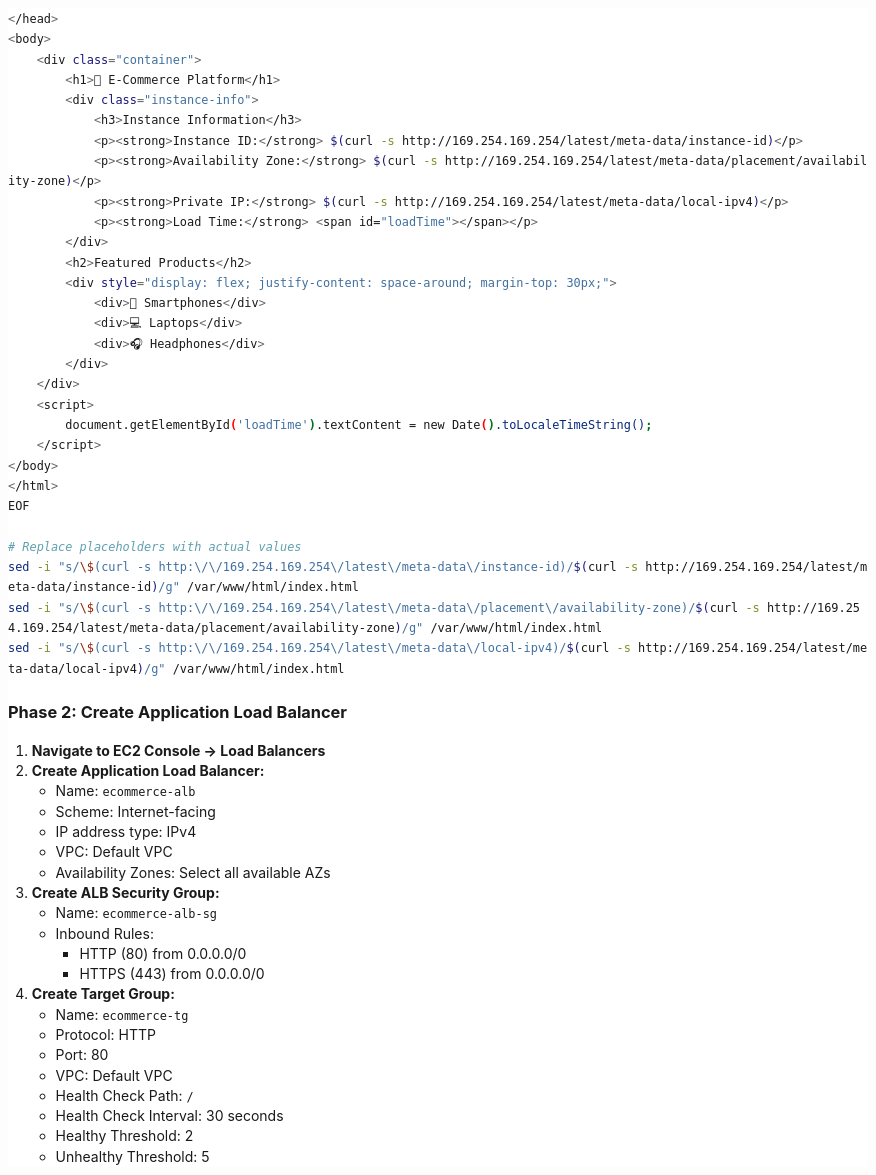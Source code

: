    ```bash
   </head>
   <body>
       <div class="container">
           <h1>🛒 E-Commerce Platform</h1>
           <div class="instance-info">
               <h3>Instance Information</h3>
               <p><strong>Instance ID:</strong> $(curl -s http://169.254.169.254/latest/meta-data/instance-id)</p>
               <p><strong>Availability Zone:</strong> $(curl -s http://169.254.169.254/latest/meta-data/placement/availability-zone)</p>
               <p><strong>Private IP:</strong> $(curl -s http://169.254.169.254/latest/meta-data/local-ipv4)</p>
               <p><strong>Load Time:</strong> <span id="loadTime"></span></p>
           </div>
           <h2>Featured Products</h2>
           <div style="display: flex; justify-content: space-around; margin-top: 30px;">
               <div>📱 Smartphones</div>
               <div>💻 Laptops</div>
               <div>🎧 Headphones</div>
           </div>
       </div>
       <script>
           document.getElementById('loadTime').textContent = new Date().toLocaleTimeString();
       </script>
   </body>
   </html>
   EOF
   
   # Replace placeholders with actual values
   sed -i "s/\$(curl -s http:\/\/169.254.169.254\/latest\/meta-data\/instance-id)/$(curl -s http://169.254.169.254/latest/meta-data/instance-id)/g" /var/www/html/index.html
   sed -i "s/\$(curl -s http:\/\/169.254.169.254\/latest\/meta-data\/placement\/availability-zone)/$(curl -s http://169.254.169.254/latest/meta-data/placement/availability-zone)/g" /var/www/html/index.html
   sed -i "s/\$(curl -s http:\/\/169.254.169.254\/latest\/meta-data\/local-ipv4)/$(curl -s http://169.254.169.254/latest/meta-data/local-ipv4)/g" /var/www/html/index.html
   ```

### Phase 2: Create Application Load Balancer
1. **Navigate to EC2 Console → Load Balancers**
2. **Create Application Load Balancer:**
   - Name: `ecommerce-alb`
   - Scheme: Internet-facing
   - IP address type: IPv4
   - VPC: Default VPC
   - Availability Zones: Select all available AZs
3. **Create ALB Security Group:**
   - Name: `ecommerce-alb-sg`
   - Inbound Rules:
     - HTTP (80) from 0.0.0.0/0
     - HTTPS (443) from 0.0.0.0/0
4. **Create Target Group:**
   - Name: `ecommerce-tg`
   - Protocol: HTTP
   - Port: 80
   - VPC: Default VPC
   - Health Check Path: `/`
   - Health Check Interval: 30 seconds
   - Healthy Threshold: 2
   - Unhealthy Threshold: 5
